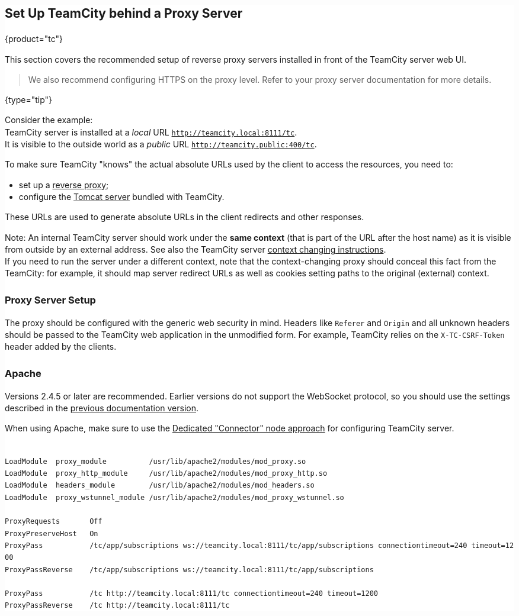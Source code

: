 <anchor name="HowTo-SetUpTeamCitybehindaProxyServer"/>

## Set Up TeamCity behind a Proxy Server
{product="tc"}

This section covers the recommended setup of reverse proxy servers installed in front of the TeamCity server web UI.

>We also recommend configuring HTTPS on the proxy level. Refer to your proxy server documentation for more details.
>
{type="tip"}

Consider the example:   
TeamCity server is installed at a _local_ URL [`http://teamcity.local:8111/tc`](http://teamcity.local:8111/tc).   
It is visible to the outside world as a _public_ URL [`http://teamcity.public:400/tc`](http://teamcity.public:400/tc).

To make sure TeamCity "knows" the actual absolute URLs used by the client to access the resources, you need to:
* set up a [reverse proxy](#Proxy+Server+Setup);
* configure the [Tomcat server](#TeamCity+Tomcat+Configuration) bundled with TeamCity.

These URLs are used to generate absolute URLs in the client redirects and other responses.

Note: An internal TeamCity server should work under the __same context__ (that is part of the URL after the host name) as it is visible from outside by an external address. See also the TeamCity server [context changing instructions](installing-and-configuring-the-teamcity-server.md#Changing+Server+Context).   
If you need to run the server under a different context, note that the context-changing proxy should conceal this fact from the TeamCity: for example, it should map server redirect URLs as well as cookies setting paths to the original (external) context.

### Proxy Server Setup

The proxy should be configured with the generic web security in mind. Headers like `Referer` and `Origin` and all unknown headers should be passed to the TeamCity web application in the unmodified form. For example, TeamCity relies on the `X-TC-CSRF-Token` header added by the clients.

### Apache

Versions 2.4.5 or later are recommended. Earlier versions do not support the WebSocket protocol, so you should use the settings described in the [previous documentation version](https://confluence.jetbrains.com/display/TCD8/How+To...).

When using Apache, make sure to use the [Dedicated "Connector" node approach](#Dedicated+%22Connector%22+Node+Approach) for configuring TeamCity server.

```Shell

LoadModule  proxy_module          /usr/lib/apache2/modules/mod_proxy.so
LoadModule  proxy_http_module     /usr/lib/apache2/modules/mod_proxy_http.so
LoadModule  headers_module        /usr/lib/apache2/modules/mod_headers.so
LoadModule  proxy_wstunnel_module /usr/lib/apache2/modules/mod_proxy_wstunnel.so

ProxyRequests       Off
ProxyPreserveHost   On
ProxyPass           /tc/app/subscriptions ws://teamcity.local:8111/tc/app/subscriptions connectiontimeout=240 timeout=1200
ProxyPassReverse    /tc/app/subscriptions ws://teamcity.local:8111/tc/app/subscriptions

ProxyPass           /tc http://teamcity.local:8111/tc connectiontimeout=240 timeout=1200
ProxyPassReverse    /tc http://teamcity.local:8111/tc

```
